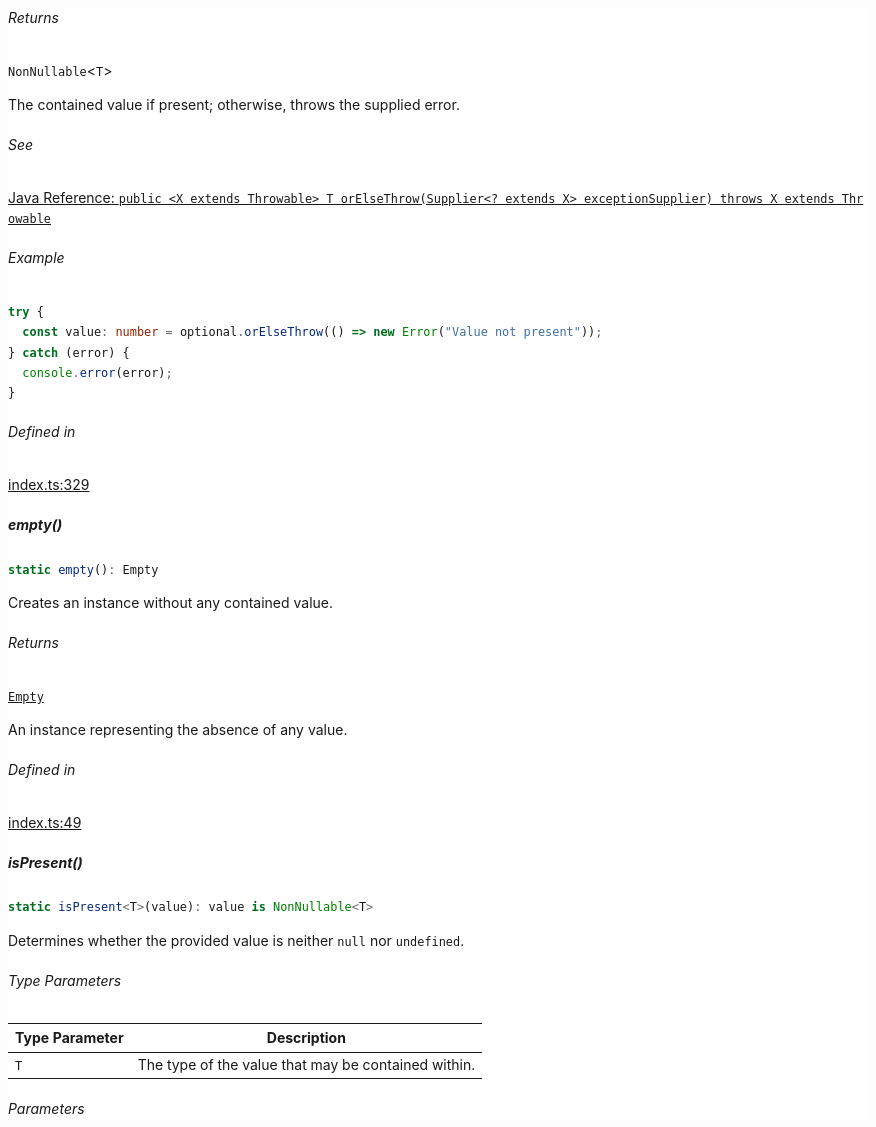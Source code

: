 ###### Returns

`NonNullable`\<`T`\>

The contained value if present; otherwise, throws the supplied error.

###### See

[Java Reference: `public <X extends Throwable> T orElseThrow(Supplier<? extends X> exceptionSupplier) throws X extends Throwable`](https://docs.oracle.com/javase/8/docs/api/java/util/Optional.html)

###### Example

```ts
try {
  const value: number = optional.orElseThrow(() => new Error("Value not present"));
} catch (error) {
  console.error(error);
}
```

###### Defined in

[index.ts:329](https://github.com/lilBunnyRabbit/optional/blob/7e3bbb06d4530d8968d5e23812ee0ede3e9b67a5/src/index.ts#L329)

##### empty()

```ts
static empty(): Empty
```

Creates an instance without any contained value.

###### Returns

[`Empty`](namespaces/Optional.md#empty)

An instance representing the absence of any value.

###### Defined in

[index.ts:49](https://github.com/lilBunnyRabbit/optional/blob/7e3bbb06d4530d8968d5e23812ee0ede3e9b67a5/src/index.ts#L49)

##### isPresent()

```ts
static isPresent<T>(value): value is NonNullable<T>
```

Determines whether the provided value is neither `null` nor `undefined`.

###### Type Parameters

| Type Parameter | Description |
| ------ | ------ |
| `T` | The type of the value that may be contained within. |

###### Parameters

